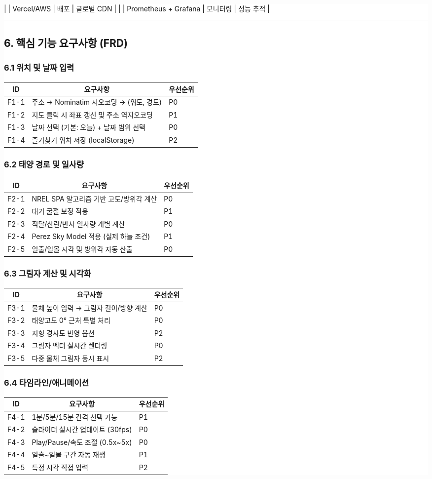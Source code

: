 | | Vercel/AWS | 배포 | 글로벌 CDN |
| | Prometheus + Grafana | 모니터링 | 성능 추적 |

---

## 6. 핵심 기능 요구사항 (FRD)

### 6.1 위치 및 날짜 입력

| ID | 요구사항 | 우선순위 |
|----|----------|----------|
| F1-1 | 주소 → Nominatim 지오코딩 → (위도, 경도) | P0 |
| F1-2 | 지도 클릭 시 좌표 갱신 및 주소 역지오코딩 | P1 |
| F1-3 | 날짜 선택 (기본: 오늘) + 날짜 범위 선택 | P0 |
| F1-4 | 즐겨찾기 위치 저장 (localStorage) | P2 |

### 6.2 태양 경로 및 일사량

| ID | 요구사항 | 우선순위 |
|----|----------|----------|
| F2-1 | NREL SPA 알고리즘 기반 고도/방위각 계산 | P0 |
| F2-2 | 대기 굴절 보정 적용 | P1 |
| F2-3 | 직달/산란/반사 일사량 개별 계산 | P0 |
| F2-4 | Perez Sky Model 적용 (실제 하늘 조건) | P1 |
| F2-5 | 일출/일몰 시각 및 방위각 자동 산출 | P0 |

### 6.3 그림자 계산 및 시각화

| ID | 요구사항 | 우선순위 |
|----|----------|----------|
| F3-1 | 물체 높이 입력 → 그림자 길이/방향 계산 | P0 |
| F3-2 | 태양고도 0° 근처 특별 처리 | P0 |
| F3-3 | 지형 경사도 반영 옵션 | P2 |
| F3-4 | 그림자 벡터 실시간 렌더링 | P0 |
| F3-5 | 다중 물체 그림자 동시 표시 | P2 |

### 6.4 타임라인/애니메이션

| ID | 요구사항 | 우선순위 |
|----|----------|----------|
| F4-1 | 1분/5분/15분 간격 선택 가능 | P1 |
| F4-2 | 슬라이더 실시간 업데이트 (30fps) | P0 |
| F4-3 | Play/Pause/속도 조절 (0.5x~5x) | P0 |
| F4-4 | 일출~일몰 구간 자동 재생 | P1 |
| F4-5 | 특정 시각 직접 입력 | P2 |
